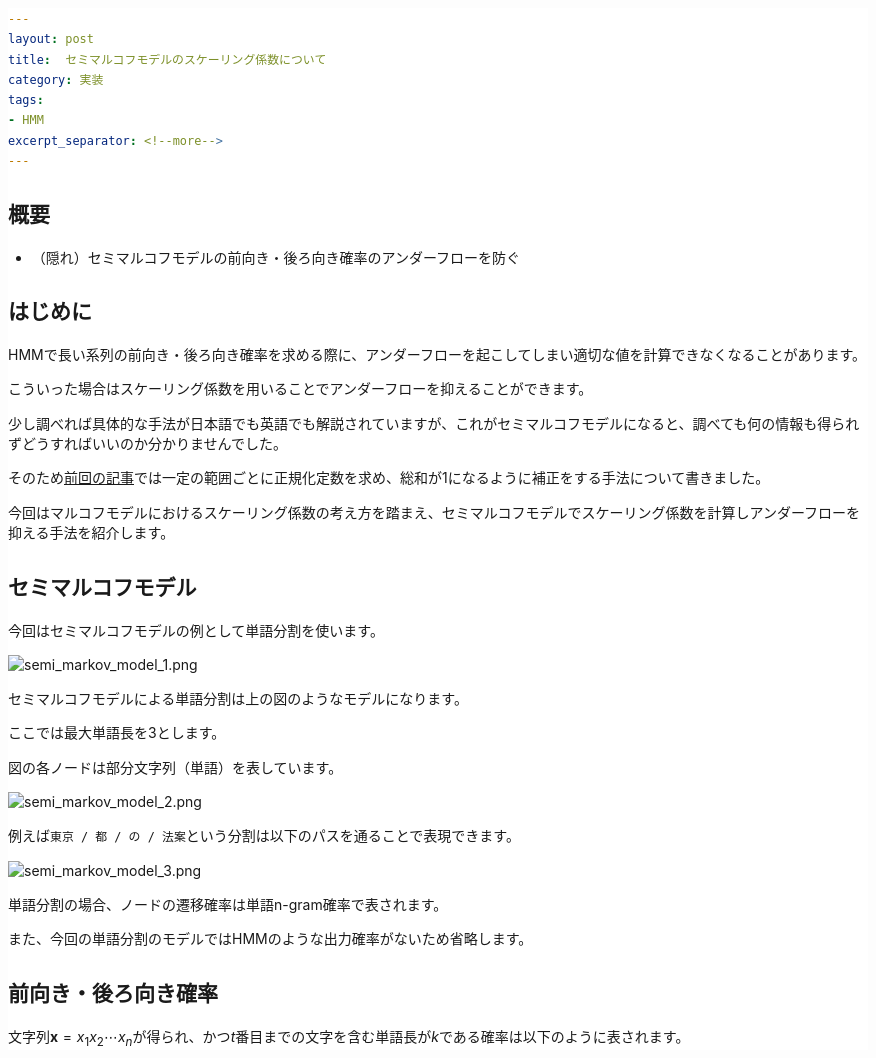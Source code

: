 ```yaml
---
layout: post
title:  セミマルコフモデルのスケーリング係数について
category: 実装
tags:
- HMM
excerpt_separator: <!--more-->
---
```


## 概要

- （隠れ）セミマルコフモデルの前向き・後ろ向き確率のアンダーフローを防ぐ



## はじめに

HMMで長い系列の前向き・後ろ向き確率を求める際に、アンダーフローを起こしてしまい適切な値を計算できなくなることがあります。

こういった場合はスケーリング係数を用いることでアンダーフローを抑えることができます。

少し調べれば具体的な手法が日本語でも英語でも解説されていますが、これがセミマルコフモデルになると、調べても何の情報も得られずどうすればいいのか分かりませんでした。

そのため[前回の記事](/2017/04/15/forward-filtering-backward-samplingでアンダーフローを防ぐ/)では一定の範囲ごとに正規化定数を求め、総和が1になるように補正をする手法について書きました。

今回はマルコフモデルにおけるスケーリング係数の考え方を踏まえ、セミマルコフモデルでスケーリング係数を計算しアンダーフローを抑える手法を紹介します。

## セミマルコフモデル

今回はセミマルコフモデルの例として単語分割を使います。

![semi_markov_model_1.png](https://raw.githubusercontent.com/musyoku/images/master/blog/2017-12-10/semi_markov_model_1.png)

セミマルコフモデルによる単語分割は上の図のようなモデルになります。

ここでは最大単語長を3とします。

図の各ノードは部分文字列（単語）を表しています。

![semi_markov_model_2.png](https://raw.githubusercontent.com/musyoku/images/master/blog/2017-12-10/semi_markov_model_2.png)

例えば`東京 / 都 / の / 法案`という分割は以下のパスを通ることで表現できます。

![semi_markov_model_3.png](https://raw.githubusercontent.com/musyoku/images/master/blog/2017-12-10/semi_markov_model_3.png)

単語分割の場合、ノードの遷移確率は単語n-gram確率で表されます。

また、今回の単語分割のモデルではHMMのような出力確率がないため省略します。

## 前向き・後ろ向き確率

文字列$\boldsymbol x = x_1x_2 \cdots x_n$が得られ、かつ$t$番目までの文字を含む単語長が$k$である確率は以下のように表されます。
